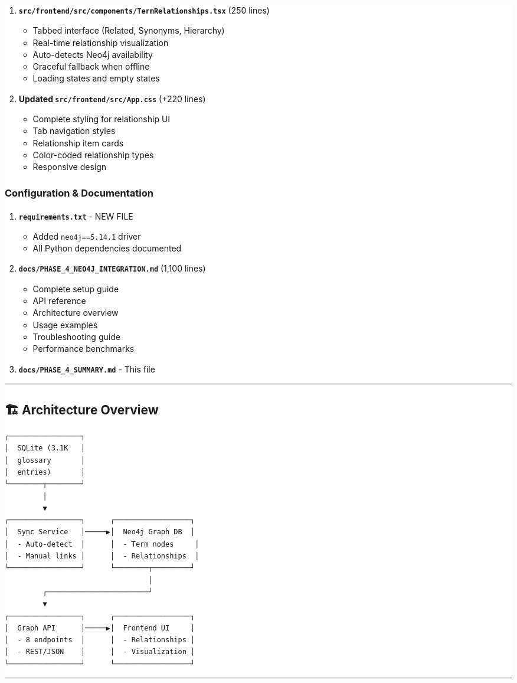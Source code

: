 1. **`src/frontend/src/components/TermRelationships.tsx`** (250 lines)
   - Tabbed interface (Related, Synonyms, Hierarchy)
   - Real-time relationship visualization
   - Auto-detects Neo4j availability
   - Graceful fallback when offline
   - Loading states and empty states

2. **Updated `src/frontend/src/App.css`** (+220 lines)
   - Complete styling for relationship UI
   - Tab navigation styles
   - Relationship item cards
   - Color-coded relationship types
   - Responsive design

### Configuration & Documentation

1. **`requirements.txt`** - NEW FILE
   - Added `neo4j==5.14.1` driver
   - All Python dependencies documented

2. **`docs/PHASE_4_NEO4J_INTEGRATION.md`** (1,100 lines)
   - Complete setup guide
   - API reference
   - Architecture overview
   - Usage examples
   - Troubleshooting guide
   - Performance benchmarks

3. **`docs/PHASE_4_SUMMARY.md`** - This file

---

## 🏗️ Architecture Overview

```
┌─────────────────┐
│  SQLite (3.1K   │
│  glossary       │
│  entries)       │
└────────┬────────┘
         │
         ▼
┌─────────────────┐      ┌──────────────────┐
│  Sync Service   │─────▶│  Neo4j Graph DB  │
│  - Auto-detect  │      │  - Term nodes     │
│  - Manual links │      │  - Relationships  │
└─────────────────┘      └────────┬─────────┘
                                  │
         ┌────────────────────────┘
         ▼
┌─────────────────┐      ┌──────────────────┐
│  Graph API      │─────▶│  Frontend UI     │
│  - 8 endpoints  │      │  - Relationships │
│  - REST/JSON    │      │  - Visualization │
└─────────────────┘      └──────────────────┘
```

---